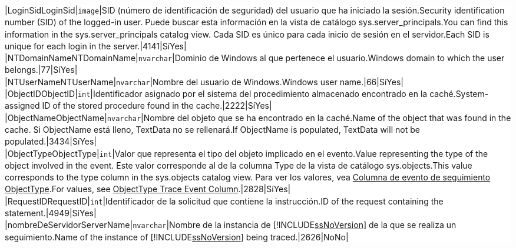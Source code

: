 |<span data-ttu-id="8a4be-161">LoginSid</span><span class="sxs-lookup"><span data-stu-id="8a4be-161">LoginSid</span></span>|`image`|<span data-ttu-id="8a4be-162">SID (número de identificación de seguridad) del usuario que ha iniciado la sesión.</span><span class="sxs-lookup"><span data-stu-id="8a4be-162">Security identification number (SID) of the logged-in user.</span></span> <span data-ttu-id="8a4be-163">Puede buscar esta información en la vista de catálogo sys.server_principals.</span><span class="sxs-lookup"><span data-stu-id="8a4be-163">You can find this information in the sys.server_principals catalog view.</span></span> <span data-ttu-id="8a4be-164">Cada SID es único para cada inicio de sesión en el servidor.</span><span class="sxs-lookup"><span data-stu-id="8a4be-164">Each SID is unique for each login in the server.</span></span>|<span data-ttu-id="8a4be-165">41</span><span class="sxs-lookup"><span data-stu-id="8a4be-165">41</span></span>|<span data-ttu-id="8a4be-166">Sí</span><span class="sxs-lookup"><span data-stu-id="8a4be-166">Yes</span></span>|  
|<span data-ttu-id="8a4be-167">NTDomainName</span><span class="sxs-lookup"><span data-stu-id="8a4be-167">NTDomainName</span></span>|`nvarchar`|<span data-ttu-id="8a4be-168">Dominio de Windows al que pertenece el usuario.</span><span class="sxs-lookup"><span data-stu-id="8a4be-168">Windows domain to which the user belongs.</span></span>|<span data-ttu-id="8a4be-169">7</span><span class="sxs-lookup"><span data-stu-id="8a4be-169">7</span></span>|<span data-ttu-id="8a4be-170">Sí</span><span class="sxs-lookup"><span data-stu-id="8a4be-170">Yes</span></span>|  
|<span data-ttu-id="8a4be-171">NTUserName</span><span class="sxs-lookup"><span data-stu-id="8a4be-171">NTUserName</span></span>|`nvarchar`|<span data-ttu-id="8a4be-172">Nombre del usuario de Windows.</span><span class="sxs-lookup"><span data-stu-id="8a4be-172">Windows user name.</span></span>|<span data-ttu-id="8a4be-173">6</span><span class="sxs-lookup"><span data-stu-id="8a4be-173">6</span></span>|<span data-ttu-id="8a4be-174">Sí</span><span class="sxs-lookup"><span data-stu-id="8a4be-174">Yes</span></span>|  
|<span data-ttu-id="8a4be-175">ObjectID</span><span class="sxs-lookup"><span data-stu-id="8a4be-175">ObjectID</span></span>|`int`|<span data-ttu-id="8a4be-176">Identificador asignado por el sistema del procedimiento almacenado encontrado en la caché.</span><span class="sxs-lookup"><span data-stu-id="8a4be-176">System-assigned ID of the stored procedure found in the cache.</span></span>|<span data-ttu-id="8a4be-177">22</span><span class="sxs-lookup"><span data-stu-id="8a4be-177">22</span></span>|<span data-ttu-id="8a4be-178">Sí</span><span class="sxs-lookup"><span data-stu-id="8a4be-178">Yes</span></span>|  
|<span data-ttu-id="8a4be-179">ObjectName</span><span class="sxs-lookup"><span data-stu-id="8a4be-179">ObjectName</span></span>|`nvarchar`|<span data-ttu-id="8a4be-180">Nombre del objeto que se ha encontrado en la caché.</span><span class="sxs-lookup"><span data-stu-id="8a4be-180">Name of the object that was found in the cache.</span></span> <span data-ttu-id="8a4be-181">Si ObjectName está lleno, TextData no se rellenará.</span><span class="sxs-lookup"><span data-stu-id="8a4be-181">If ObjectName is populated, TextData will not be populated.</span></span>|<span data-ttu-id="8a4be-182">34</span><span class="sxs-lookup"><span data-stu-id="8a4be-182">34</span></span>|<span data-ttu-id="8a4be-183">Sí</span><span class="sxs-lookup"><span data-stu-id="8a4be-183">Yes</span></span>|  
|<span data-ttu-id="8a4be-184">ObjectType</span><span class="sxs-lookup"><span data-stu-id="8a4be-184">ObjectType</span></span>|`int`|<span data-ttu-id="8a4be-185">Valor que representa el tipo del objeto implicado en el evento.</span><span class="sxs-lookup"><span data-stu-id="8a4be-185">Value representing the type of the object involved in the event.</span></span> <span data-ttu-id="8a4be-186">Este valor corresponde al de la columna Type de la vista de catálogo sys.objects.</span><span class="sxs-lookup"><span data-stu-id="8a4be-186">This value corresponds to the type column in the sys.objects catalog view.</span></span> <span data-ttu-id="8a4be-187">Para ver los valores, vea [Columna de evento de seguimiento ObjectType](objecttype-trace-event-column.md).</span><span class="sxs-lookup"><span data-stu-id="8a4be-187">For values, see [ObjectType Trace Event Column](objecttype-trace-event-column.md).</span></span>|<span data-ttu-id="8a4be-188">28</span><span class="sxs-lookup"><span data-stu-id="8a4be-188">28</span></span>|<span data-ttu-id="8a4be-189">Sí</span><span class="sxs-lookup"><span data-stu-id="8a4be-189">Yes</span></span>|  
|<span data-ttu-id="8a4be-190">RequestID</span><span class="sxs-lookup"><span data-stu-id="8a4be-190">RequestID</span></span>|`int`|<span data-ttu-id="8a4be-191">Identificador de la solicitud que contiene la instrucción.</span><span class="sxs-lookup"><span data-stu-id="8a4be-191">ID of the request containing the statement.</span></span>|<span data-ttu-id="8a4be-192">49</span><span class="sxs-lookup"><span data-stu-id="8a4be-192">49</span></span>|<span data-ttu-id="8a4be-193">Sí</span><span class="sxs-lookup"><span data-stu-id="8a4be-193">Yes</span></span>|  
|<span data-ttu-id="8a4be-194">nombreDeServidor</span><span class="sxs-lookup"><span data-stu-id="8a4be-194">ServerName</span></span>|`nvarchar`|<span data-ttu-id="8a4be-195">Nombre de la instancia de [!INCLUDE[ssNoVersion](../../includes/ssnoversion-md.md)] de la que se realiza un seguimiento.</span><span class="sxs-lookup"><span data-stu-id="8a4be-195">Name of the instance of [!INCLUDE[ssNoVersion](../../includes/ssnoversion-md.md)] being traced.</span></span>|<span data-ttu-id="8a4be-196">26</span><span class="sxs-lookup"><span data-stu-id="8a4be-196">26</span></span>|<span data-ttu-id="8a4be-197">No</span><span class="sxs-lookup"><span data-stu-id="8a4be-197">No</span></span>|  